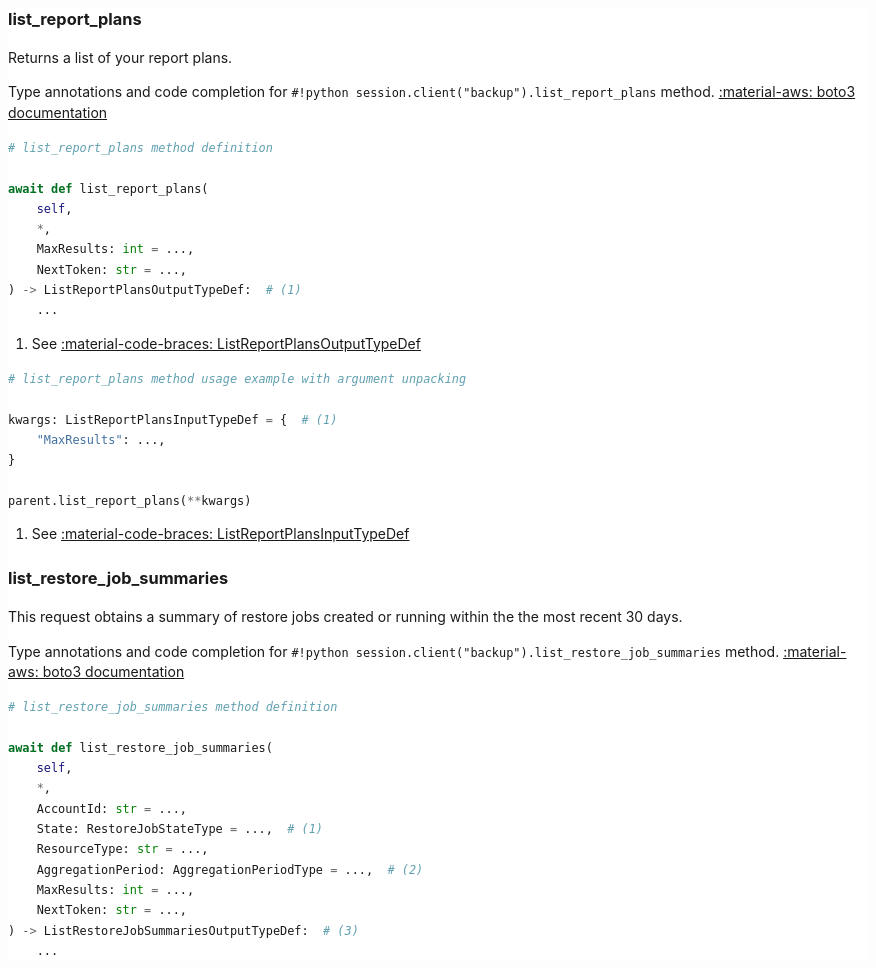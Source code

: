 ### list\_report\_plans

Returns a list of your report plans.

Type annotations and code completion for `#!python session.client("backup").list_report_plans` method.
[:material-aws: boto3 documentation](https://boto3.amazonaws.com/v1/documentation/api/latest/reference/services/backup.html#Backup.Client)

```python
# list_report_plans method definition

await def list_report_plans(
    self,
    *,
    MaxResults: int = ...,
    NextToken: str = ...,
) -> ListReportPlansOutputTypeDef:  # (1)
    ...
```

1. See [:material-code-braces: ListReportPlansOutputTypeDef](./type_defs.md#listreportplansoutputtypedef)


```python
# list_report_plans method usage example with argument unpacking

kwargs: ListReportPlansInputTypeDef = {  # (1)
    "MaxResults": ...,
}

parent.list_report_plans(**kwargs)
```

1. See [:material-code-braces: ListReportPlansInputTypeDef](./type_defs.md#listreportplansinputtypedef)

### list\_restore\_job\_summaries

This request obtains a summary of restore jobs created or running within the
the most recent 30 days.

Type annotations and code completion for `#!python session.client("backup").list_restore_job_summaries` method.
[:material-aws: boto3 documentation](https://boto3.amazonaws.com/v1/documentation/api/latest/reference/services/backup.html#Backup.Client)

```python
# list_restore_job_summaries method definition

await def list_restore_job_summaries(
    self,
    *,
    AccountId: str = ...,
    State: RestoreJobStateType = ...,  # (1)
    ResourceType: str = ...,
    AggregationPeriod: AggregationPeriodType = ...,  # (2)
    MaxResults: int = ...,
    NextToken: str = ...,
) -> ListRestoreJobSummariesOutputTypeDef:  # (3)
    ...
```
